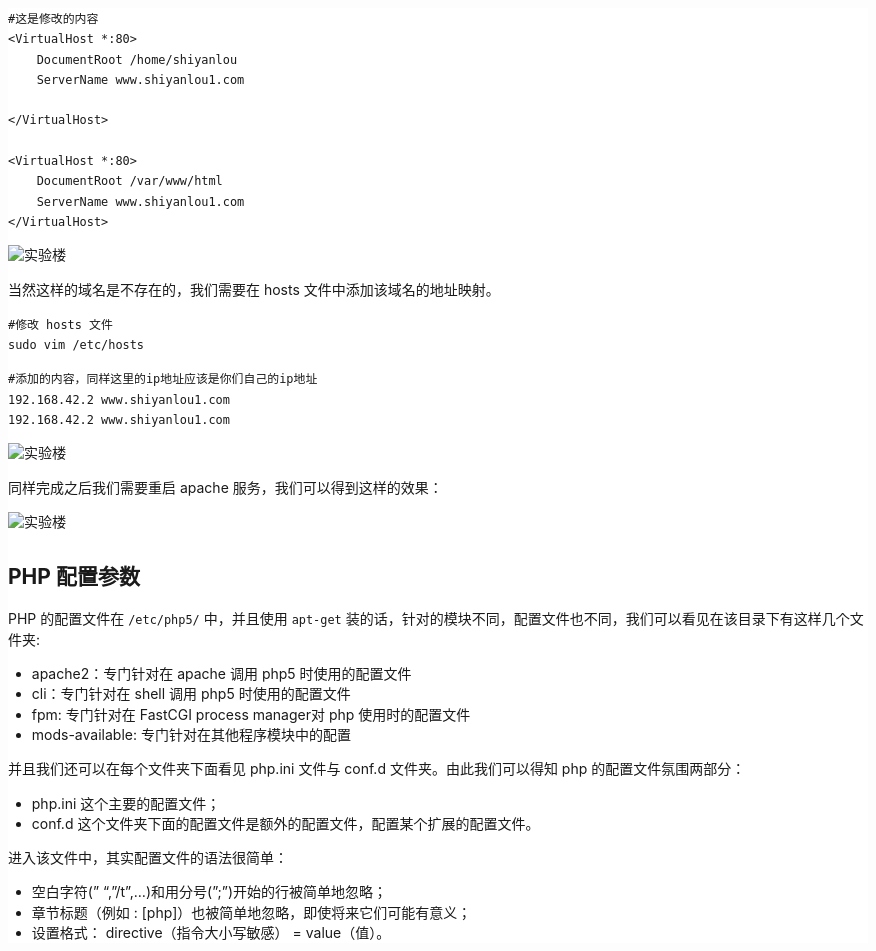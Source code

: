 ```
#这是修改的内容
<VirtualHost *:80>
    DocumentRoot /home/shiyanlou
    ServerName www.shiyanlou1.com
    
</VirtualHost>

<VirtualHost *:80>
    DocumentRoot /var/www/html
    ServerName www.shiyanlou1.com
</VirtualHost>

```

![实验楼](https://dn-simplecloud.qbox.me/1135081472012536104-wm)

当然这样的域名是不存在的，我们需要在 hosts 文件中添加该域名的地址映射。

```
#修改 hosts 文件
sudo vim /etc/hosts
```

```
#添加的内容，同样这里的ip地址应该是你们自己的ip地址
192.168.42.2 www.shiyanlou1.com
192.168.42.2 www.shiyanlou1.com
```

![实验楼](https://dn-simplecloud.qbox.me/1135081472012737755-wm)

同样完成之后我们需要重启 apache 服务，我们可以得到这样的效果：

![实验楼](https://dn-simplecloud.qbox.me/1135081472012303942-wm)

## PHP 配置参数

PHP 的配置文件在 `/etc/php5/` 中，并且使用 `apt-get` 装的话，针对的模块不同，配置文件也不同，我们可以看见在该目录下有这样几个文件夹:

- apache2：专门针对在 apache 调用 php5 时使用的配置文件
- cli：专门针对在 shell 调用 php5 时使用的配置文件
- fpm: 专门针对在 FastCGI process manager对 php 使用时的配置文件
- mods-available: 专门针对在其他程序模块中的配置

并且我们还可以在每个文件夹下面看见 php.ini 文件与 conf.d 文件夹。由此我们可以得知 php 的配置文件氛围两部分：

- php.ini 这个主要的配置文件；
- conf.d 这个文件夹下面的配置文件是额外的配置文件，配置某个扩展的配置文件。

进入该文件中，其实配置文件的语法很简单：

- 空白字符(” “,”/t”,…)和用分号(”;”)开始的行被简单地忽略；
- 章节标题（例如 : [php]）也被简单地忽略，即使将来它们可能有意义；
- 设置格式： directive（指令大小写敏感） = value（值）。
